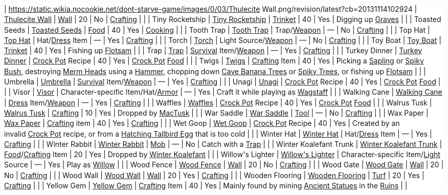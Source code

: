 | https://static.wikia.nocookie.net/dont-starve-game/images/0/03/Thulecite Wall.png/revision/latest?cb=20131114102924 | [Thulecite Wall](/wiki/Thulecite_Wall "Thulecite Wall") | [Wall](/wiki/Wall "Wall") | 20 | No | [Crafting](/wiki/Crafting "Crafting") |  |
| Tiny Rocketship | [Tiny Rocketship](/wiki/Tiny_Rocketship "Tiny Rocketship") | [Trinket](/wiki/Trinkets "Trinkets") | 40 | Yes | Digging up [Graves](/wiki/Grave "Grave") |  |
| Toasted Seeds | [Toasted Seeds](/wiki/Toasted_Seeds "Toasted Seeds") | [Food](/wiki/Food "Food") | 40 | Yes | [Cooking](/wiki/Cooking "Cooking") |  |
| Tooth Trap | [Tooth Trap](/wiki/Tooth_Trap "Tooth Trap") | Trap/[Weapon](/wiki/Weapon "Weapon") | — | No | [Crafting](/wiki/Crafting "Crafting") |  |
| Top Hat | [Top Hat](/wiki/Top_Hat "Top Hat") | Hat/[Dress](/wiki/Dress "Dress") Item | — | Yes | [Crafting](/wiki/Crafting "Crafting") |  |
| Torch | [Torch](/wiki/Torch "Torch") | Light Source/[Weapon](/wiki/Weapon "Weapon") | — | No | [Crafting](/wiki/Crafting "Crafting") |  |
| Toy Boat | [Toy Boat](/wiki/Toy_Boat "Toy Boat") | [Trinket](/wiki/Trinkets "Trinkets") | 40 | Yes | Fishing up [Flotsam](/wiki/Flotsam "Flotsam") |  |
| Trap | [Trap](/wiki/Trap "Trap") | [Survival](/wiki/Survival "Survival") Item/[Weapon](/wiki/Weapon "Weapon") | — | Yes | [Crafting](/wiki/Crafting "Crafting") |  |
| Turkey Dinner | [Turkey Dinner](/wiki/Turkey_Dinner "Turkey Dinner") | [Crock Pot](/wiki/Crock_Pot "Crock Pot") Recipe | 40 | Yes | [Crock Pot](/wiki/Crock_Pot "Crock Pot") [Food](/wiki/Food "Food") |  |
| Twigs | [Twigs](/wiki/Twigs "Twigs") | [Crafting](/wiki/Crafting "Crafting") Item | 40 | Yes | Picking a [Sapling](/wiki/Sapling "Sapling") or [Spiky Bush](/wiki/Spiky_Bush "Spiky Bush"), destroying [Merm Heads](/wiki/Merm_Heads "Merm Heads") using a [Hammer](/wiki/Hammer "Hammer"), chopping down [Cave Banana Trees](/wiki/Cave_Banana_Trees "Cave Banana Trees") or [Spiky Trees](/wiki/Tree "Tree"), or fishing up [Flotsam](/wiki/Flotsam "Flotsam") |  |
| Umbrella | [Umbrella](/wiki/Umbrella "Umbrella") | [Survival](/wiki/Survival "Survival") Item/[Weapon](/wiki/Weapon "Weapon") | — | Yes | [Crafting](/wiki/Crafting "Crafting") |  |
| Unagi | [Unagi](/wiki/Unagi "Unagi") | [Crock Pot](/wiki/Crock_Pot "Crock Pot") Recipe | 40 | Yes | [Crock Pot](/wiki/Crock_Pot "Crock Pot") [Food](/wiki/Food "Food") |  |
| Visor | [Visor](/wiki/Visor "Visor") | Character-specific Item/Hat/[Armor](/wiki/Armor "Armor") | — | Yes | Craft it while playing as [Wagstaff](/wiki/Wagstaff "Wagstaff") |  |
| Walking Cane | [Walking Cane](/wiki/Walking_Cane "Walking Cane") | [Dress](/wiki/Dress "Dress") Item/[Weapon](/wiki/Weapon "Weapon") | — | Yes | [Crafting](/wiki/Crafting "Crafting") |  |
| Waffles | [Waffles](/wiki/Waffles "Waffles") | [Crock Pot](/wiki/Crock_Pot "Crock Pot") Recipe | 40 | Yes | [Crock Pot](/wiki/Crock_Pot "Crock Pot") [Food](/wiki/Food "Food") |  |
| Walrus Tusk | [Walrus Tusk](/wiki/Walrus_Tusk "Walrus Tusk") | [Crafting](/wiki/Crafting "Crafting") | 10 | Yes | Dropped by [MacTusk](/wiki/MacTusk "MacTusk") |  |
| War Saddle | [War Saddle](/wiki/War_Saddle "War Saddle") | [Tool](/wiki/Tool "Tool") | — | No | [Crafting](/wiki/Crafting "Crafting") |  |
| Wax Paper | [Wax Paper](/wiki/Wax_Paper "Wax Paper") | [Crafting](/wiki/Crafting "Crafting") item | 40 | Yes | [Crafting](/wiki/Crafting "Crafting") |  |
| Wet Goop | [Wet Goop](/wiki/Wet_Goop "Wet Goop") | [Crock Pot](/wiki/Crock_Pot "Crock Pot") Recipe | 40 | Yes | Created by an invalid [Crock Pot](/wiki/Crock_Pot "Crock Pot") recipe, or from a [Hatching Tallbird Egg](/wiki/Hatching_Tallbird_Egg "Hatching Tallbird Egg") that is too cold |  |
| Winter Hat | [Winter Hat](/wiki/Winter_Hat "Winter Hat") | Hat/[Dress](/wiki/Dress "Dress") Item | — | Yes | [Crafting](/wiki/Crafting "Crafting") |  |
| Winter Rabbit | [Winter Rabbit](/wiki/Rabbit "Rabbit") | [Mob](/wiki/Mob "Mob") | — | No | Catch with a [Trap](/wiki/Trap "Trap") |  |
| Winter Koalefant Trunk | [Winter Koalefant Trunk](/wiki/Winter_Koalefant_Trunk "Winter Koalefant Trunk") | [Food](/wiki/Food "Food")/[Crafting](/wiki/Crafting "Crafting") Item | 20 | Yes | Dropped by [Winter Koalefant](/wiki/Winter_Koalefant "Winter Koalefant") |  |
| Willow's Lighter | [Willow's Lighter](/wiki/Willow%27s_Lighter "Willow's Lighter") | Character-specific Item/[Light](/wiki/Light "Light") Source | — | Yes | Play as [Willow](/wiki/Willow "Willow") |  |
| Wood Fence | [Wood Fence](/wiki/Wood_Fence "Wood Fence") | [Wall](/wiki/Wall "Wall") | 20 | No | [Crafting](/wiki/Crafting "Crafting") |  |
| Wood Gate | [Wood Gate](/wiki/Wood_Gate "Wood Gate") | [Wall](/wiki/Wall "Wall") | 20 | No | [Crafting](/wiki/Crafting "Crafting") |  |
| Wood Wall | [Wood Wall](/wiki/Wood_Wall "Wood Wall") | [Wall](/wiki/Wall "Wall") | 20 | Yes | [Crafting](/wiki/Crafting "Crafting") |  |
| Wooden Flooring | [Wooden Flooring](/wiki/Wooden_Flooring "Wooden Flooring") | [Turf](/wiki/Turfs "Turfs") | 20 | Yes | [Crafting](/wiki/Crafting "Crafting") |  |
| Yellow Gem | [Yellow Gem](/wiki/Yellow_Gem "Yellow Gem") | [Crafting](/wiki/Crafting "Crafting") Item | 40 | Yes | Mainly found by mining [Ancient Statues](/wiki/Ancient_Statue "Ancient Statue") in the [Ruins](/wiki/Ruins "Ruins") |  |